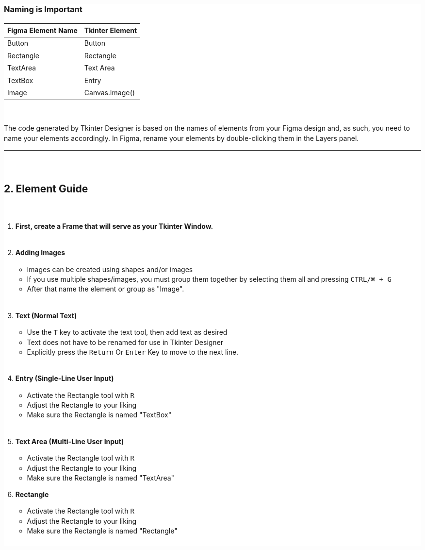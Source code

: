 ### Naming is Important

| Figma Element Name | Tkinter Element |
| --- | --- |
| Button | Button |
| Rectangle | Rectangle |
| TextArea | Text Area |
| TextBox | Entry |
| Image | Canvas.Image() |

<br>

The code generated by Tkinter Designer is based on the names of elements from your Figma design and, as such, you need to name your elements accordingly. In Figma, rename your elements by double-clicking them in the Layers panel.

___
<br>

<a id="formatting-2"></a>
## 2. Element Guide
<br>

1. **First, create a Frame that will serve as your Tkinter Window.**
<br><br>

2. **Adding Images**
   * Images can be created using shapes and/or images
   * If you use multiple shapes/images, you must group them together by selecting them all and pressing <kbd>CTRL/&#8984; + G</kbd>
   * After that name the element or group as "Image".
<br><br>

3. **Text (Normal Text)**
   * Use the <kbd>T</kbd> key to activate the text tool, then add text as desired
   * Text does not have to be renamed for use in Tkinter Designer
   * Explicitly press the <kbd>Return</kbd>  Or  <kbd>Enter</kbd> Key to move to the next line.
<br><br>

4. **Entry (Single-Line User Input)**
   * Activate the Rectangle tool with <kbd>R</kbd>
   * Adjust the Rectangle to your liking
   * Make sure the Rectangle is named "TextBox"
<br><br>

5. **Text Area (Multi-Line User Input)**
   * Activate the Rectangle tool with <kbd>R</kbd>
   * Adjust the Rectangle to your liking
   * Make sure the Rectangle is named "TextArea"

6. **Rectangle**
   * Activate the Rectangle tool with <kbd>R</kbd>
   * Adjust the Rectangle to your liking
   * Make sure the Rectangle is named "Rectangle"
<br><br>
